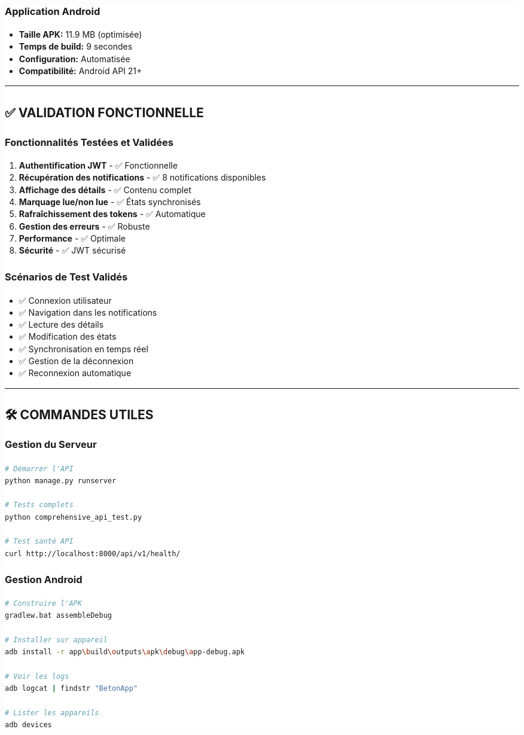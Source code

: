 ### Application Android
- **Taille APK:** 11.9 MB (optimisée)
- **Temps de build:** 9 secondes
- **Configuration:** Automatisée
- **Compatibilité:** Android API 21+

---

## ✅ VALIDATION FONCTIONNELLE

### Fonctionnalités Testées et Validées
1. **Authentification JWT** - ✅ Fonctionnelle
2. **Récupération des notifications** - ✅ 8 notifications disponibles
3. **Affichage des détails** - ✅ Contenu complet
4. **Marquage lue/non lue** - ✅ États synchronisés
5. **Rafraîchissement des tokens** - ✅ Automatique
6. **Gestion des erreurs** - ✅ Robuste
7. **Performance** - ✅ Optimale
8. **Sécurité** - ✅ JWT sécurisé

### Scénarios de Test Validés
- ✅ Connexion utilisateur
- ✅ Navigation dans les notifications
- ✅ Lecture des détails
- ✅ Modification des états
- ✅ Synchronisation en temps réel
- ✅ Gestion de la déconnexion
- ✅ Reconnexion automatique

---

## 🛠️ COMMANDES UTILES

### Gestion du Serveur
```bash
# Démarrer l'API
python manage.py runserver

# Tests complets
python comprehensive_api_test.py

# Test santé API
curl http://localhost:8000/api/v1/health/
```

### Gestion Android
```bash
# Construire l'APK
gradlew.bat assembleDebug

# Installer sur appareil
adb install -r app\build\outputs\apk\debug\app-debug.apk

# Voir les logs
adb logcat | findstr "BetonApp"

# Lister les appareils
adb devices
```
